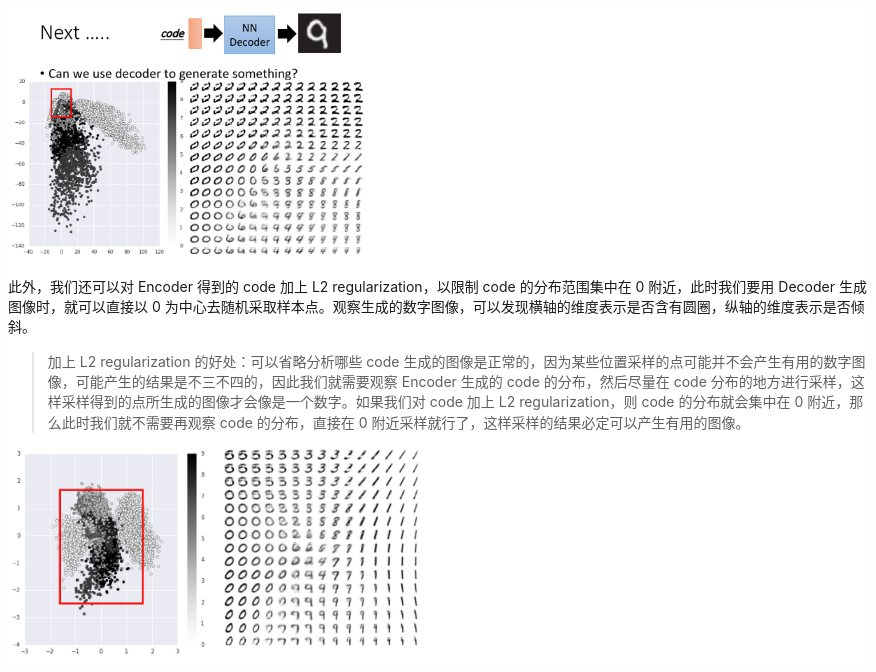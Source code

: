 <img src="../assets/auto-gene.png" alt="img" style="zoom:35%;" />

此外，我们还可以对 Encoder 得到的 code 加上 L2 regularization，以限制 code 的分布范围集中在 0 附近，此时我们要用  Decoder 生成图像时，就可以直接以 0 为中心去随机采取样本点。观察生成的数字图像，可以发现横轴的维度表示是否含有圆圈，纵轴的维度表示是否倾斜。

> 加上 L2 regularization 的好处：可以省略分析哪些 code 生成的图像是正常的，因为某些位置采样的点可能并不会产生有用的数字图像，可能产生的结果是不三不四的，因此我们就需要观察 Encoder 生成的 code 的分布，然后尽量在 code 分布的地方进行采样，这样采样得到的点所生成的图像才会像是一个数字。如果我们对 code 加上 L2 regularization，则 code 的分布就会集中在 0 附近，那么此时我们就不需要再观察 code 的分布，直接在 0 附近采样就行了，这样采样的结果必定可以产生有用的图像。

<img src="../assets/auto-gene2.png" alt="img" style="zoom:40%;" />
